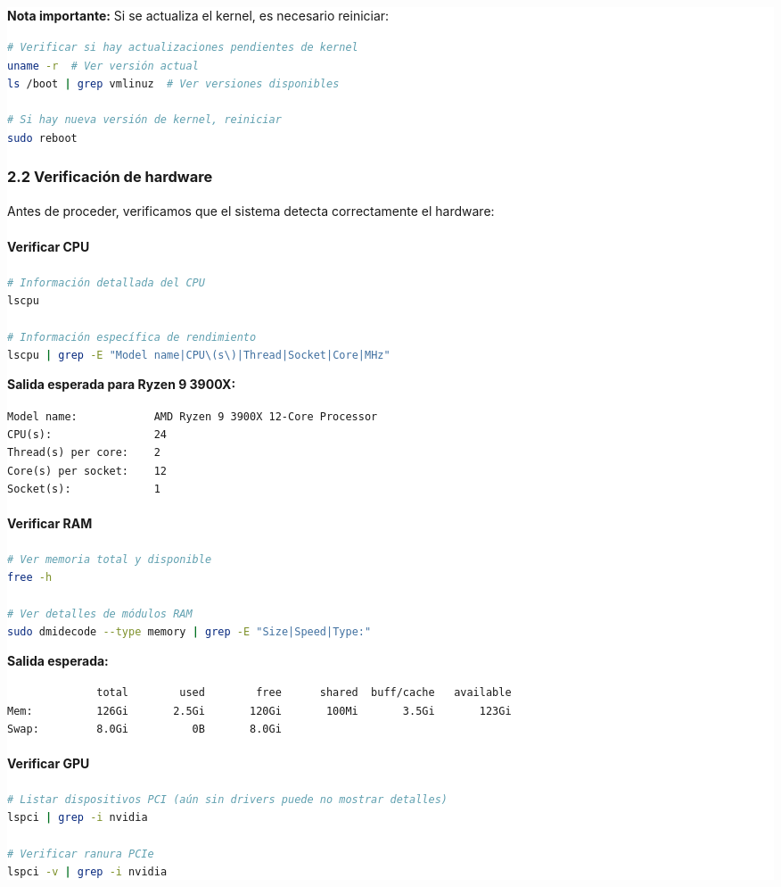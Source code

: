 **Nota importante:** Si se actualiza el kernel, es necesario reiniciar:

```bash
# Verificar si hay actualizaciones pendientes de kernel
uname -r  # Ver versión actual
ls /boot | grep vmlinuz  # Ver versiones disponibles

# Si hay nueva versión de kernel, reiniciar
sudo reboot
```

### 2.2 Verificación de hardware

Antes de proceder, verificamos que el sistema detecta correctamente el hardware:

#### Verificar CPU

```bash
# Información detallada del CPU
lscpu

# Información específica de rendimiento
lscpu | grep -E "Model name|CPU\(s\)|Thread|Socket|Core|MHz"
```

**Salida esperada para Ryzen 9 3900X:**
```
Model name:            AMD Ryzen 9 3900X 12-Core Processor
CPU(s):                24
Thread(s) per core:    2
Core(s) per socket:    12
Socket(s):             1
```

#### Verificar RAM

```bash
# Ver memoria total y disponible
free -h

# Ver detalles de módulos RAM
sudo dmidecode --type memory | grep -E "Size|Speed|Type:"
```

**Salida esperada:**
```
              total        used        free      shared  buff/cache   available
Mem:          126Gi       2.5Gi       120Gi       100Mi       3.5Gi       123Gi
Swap:         8.0Gi          0B       8.0Gi
```

#### Verificar GPU

```bash
# Listar dispositivos PCI (aún sin drivers puede no mostrar detalles)
lspci | grep -i nvidia

# Verificar ranura PCIe
lspci -v | grep -i nvidia
```
